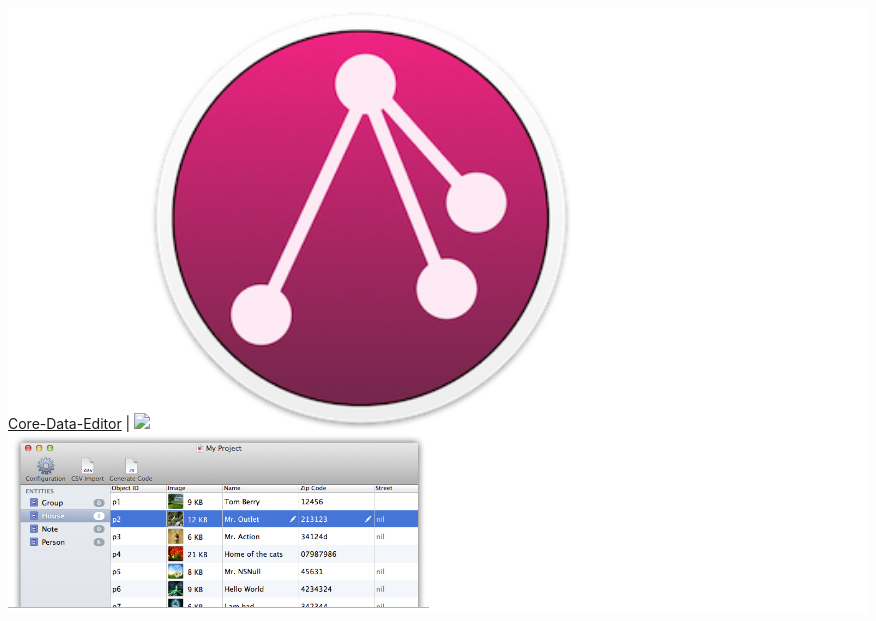 [Core-Data-Editor](https://github.com/ChristianKienle/Core-Data-Editor) | <img src='/art/_ChristianKienle_Core-Data-Editor/flattr-badge-large.png.1' width='49%'><img src='/art/_ChristianKienle_Core-Data-Editor/icon_256x256.png' width='49%'><img src='/art/_ChristianKienle_Core-Data-Editor/screenshot_main_cut.png' width='49%'>